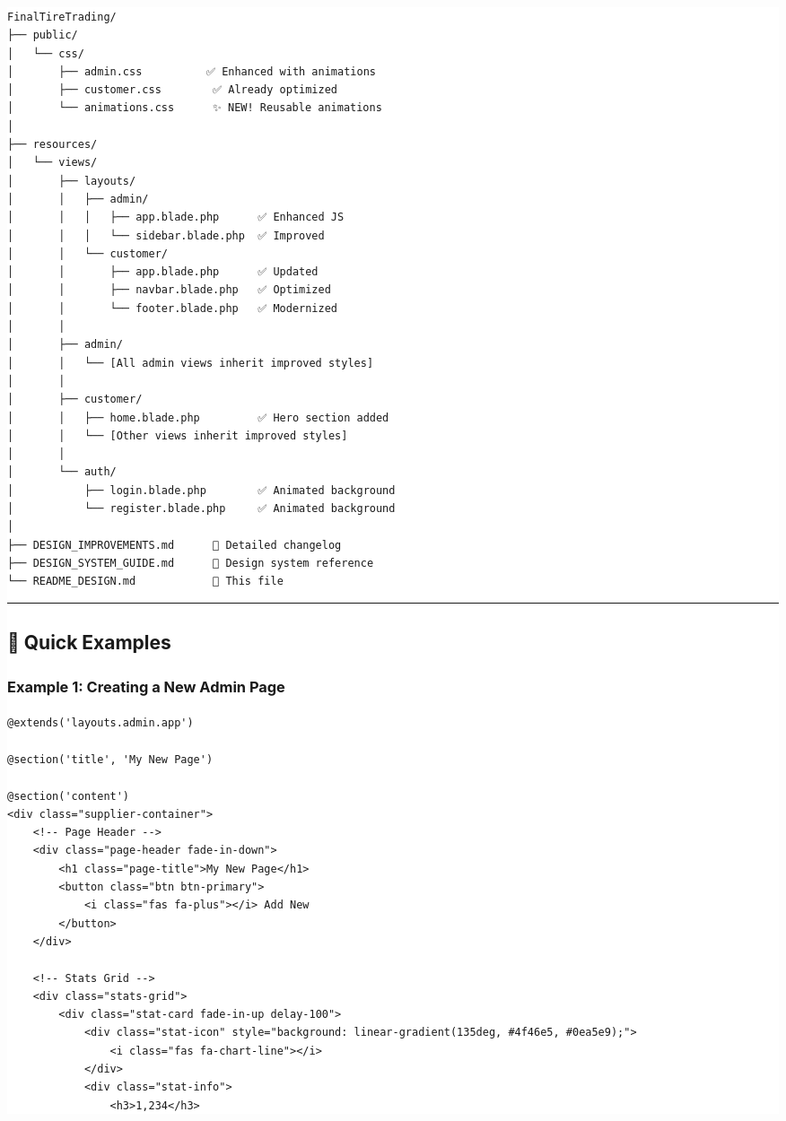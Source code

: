 ```
FinalTireTrading/
├── public/
│   └── css/
│       ├── admin.css          ✅ Enhanced with animations
│       ├── customer.css        ✅ Already optimized
│       └── animations.css      ✨ NEW! Reusable animations
│
├── resources/
│   └── views/
│       ├── layouts/
│       │   ├── admin/
│       │   │   ├── app.blade.php      ✅ Enhanced JS
│       │   │   └── sidebar.blade.php  ✅ Improved
│       │   └── customer/
│       │       ├── app.blade.php      ✅ Updated
│       │       ├── navbar.blade.php   ✅ Optimized
│       │       └── footer.blade.php   ✅ Modernized
│       │
│       ├── admin/
│       │   └── [All admin views inherit improved styles]
│       │
│       ├── customer/
│       │   ├── home.blade.php         ✅ Hero section added
│       │   └── [Other views inherit improved styles]
│       │
│       └── auth/
│           ├── login.blade.php        ✅ Animated background
│           └── register.blade.php     ✅ Animated background
│
├── DESIGN_IMPROVEMENTS.md      📄 Detailed changelog
├── DESIGN_SYSTEM_GUIDE.md      📄 Design system reference
└── README_DESIGN.md            📄 This file
```

---

## 🎯 Quick Examples

### Example 1: Creating a New Admin Page

```blade
@extends('layouts.admin.app')

@section('title', 'My New Page')

@section('content')
<div class="supplier-container">
    <!-- Page Header -->
    <div class="page-header fade-in-down">
        <h1 class="page-title">My New Page</h1>
        <button class="btn btn-primary">
            <i class="fas fa-plus"></i> Add New
        </button>
    </div>

    <!-- Stats Grid -->
    <div class="stats-grid">
        <div class="stat-card fade-in-up delay-100">
            <div class="stat-icon" style="background: linear-gradient(135deg, #4f46e5, #0ea5e9);">
                <i class="fas fa-chart-line"></i>
            </div>
            <div class="stat-info">
                <h3>1,234</h3>
```